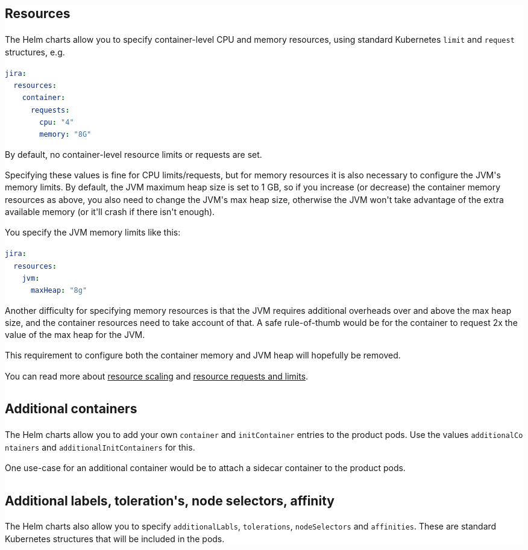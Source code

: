 ## Resources

The Helm charts allow you to specify container-level CPU and memory resources,
using standard Kubernetes `limit` and `request` structures, e.g.

```yaml
jira:
  resources:
    container:
      requests:
        cpu: "4"
        memory: "8G"
``` 

By default, no container-level resource limits or requests are set.

Specifying these values is fine for CPU limits/requests, but for memory 
resources it is also necessary to configure the JVM's memory limits. 
By default, the JVM maximum heap size is set to 1 GB, so if you increase 
(or decrease) the container memory resources as above, you also need to change
the JVM's max heap size, otherwise the JVM won't take advantage of the extra 
available memory (or it'll crash if there isn't enough).

You specify the JVM memory limits like this:

```yaml
jira:
  resources:
    jvm:
      maxHeap: "8g"
```

Another difficulty for specifying memory resources is that the JVM requires
additional overheads over and above the max heap size, and the container resources 
need to take account of that.  A safe rule-of-thumb would be for the container
to request 2x the value of the max heap for the JVM.

This requirement to configure both the container memory and JVM heap will
hopefully be removed.

You can read more about [resource scaling](../operations/resource_management/RESOURCE_SCALING.md#vertical-scaling-adding-resources) and [resource requests and limits](../operations/resource_management/REQUESTS_AND_LIMITS.md).


## Additional containers

The Helm charts allow you to add your own `container` and `initContainer` 
entries to the product pods.  Use the values `additionalContainers` and
`additionalInitContainers` for this.

One use-case for an additional container would be to attach a sidecar container 
to the product pods.

## Additional labels, toleration's, node selectors, affinity

The Helm charts also allow you to specify `additionalLabls`, `tolerations`, 
`nodeSelectors` and `affinities`. These are standard Kubernetes structures 
that will be included in the pods. 
